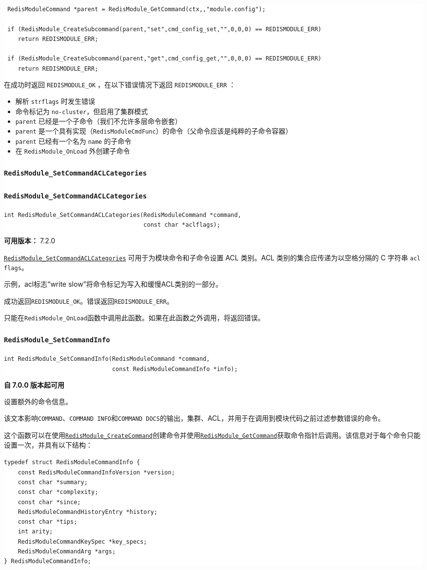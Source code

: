      RedisModuleCommand *parent = RedisModule_GetCommand(ctx,,"module.config");

     if (RedisModule_CreateSubcommand(parent,"set",cmd_config_set,"",0,0,0) == REDISMODULE_ERR)
        return REDISMODULE_ERR;

     if (RedisModule_CreateSubcommand(parent,"get",cmd_config_get,"",0,0,0) == REDISMODULE_ERR)
        return REDISMODULE_ERR;

在成功时返回 `REDISMODULE_OK` ，在以下错误情况下返回 `REDISMODULE_ERR` ：

* 解析 `strflags` 时发生错误
* 命令标记为 `no-cluster`，但启用了集群模式
* `parent` 已经是一个子命令（我们不允许多层命令嵌套）
* `parent` 是一个具有实现（`RedisModuleCmdFunc`）的命令（父命令应该是纯粹的子命令容器）
* `parent` 已经有一个名为 `name` 的子命令
* 在 `RedisModule_OnLoad` 外创建子命令

<span id="RedisModule_SetCommandACLCategories"></span>

### `RedisModule_SetCommandACLCategories`
### `RedisModule_SetCommandACLCategories`

    int RedisModule_SetCommandACLCategories(RedisModuleCommand *command,
                                            const char *aclflags);

**可用版本：** 7.2.0

[`RedisModule_SetCommandACLCategories`](#RedisModule_SetCommandACLCategories) 可用于为模块命令和子命令设置 ACL 类别。ACL 类别的集合应传递为以空格分隔的 C 字符串 `aclflags`。

示例，acl标志“write slow”将命令标记为写入和缓慢ACL类别的一部分。

成功返回`REDISMODULE_OK`。错误返回`REDISMODULE_ERR`。

只能在`RedisModule_OnLoad`函数中调用此函数。如果在此函数之外调用，将返回错误。

<span id="RedisModule_SetCommandInfo"></span>

### `RedisModule_SetCommandInfo`


    int RedisModule_SetCommandInfo(RedisModuleCommand *command,
                                   const RedisModuleCommandInfo *info);

**自 7.0.0 版本起可用**

设置额外的命令信息。

该文本影响`COMMAND`、`COMMAND INFO`和`COMMAND DOCS`的输出，集群、ACL，并用于在调用到模块代码之前过滤参数错误的命令。

这个函数可以在使用[`RedisModule_CreateCommand`](#RedisModule_CreateCommand)创建命令并使用[`RedisModule_GetCommand`](#RedisModule_GetCommand)获取命令指针后调用。该信息对于每个命令只能设置一次，并具有以下结构：

    typedef struct RedisModuleCommandInfo {
        const RedisModuleCommandInfoVersion *version;
        const char *summary;
        const char *complexity;
        const char *since;
        RedisModuleCommandHistoryEntry *history;
        const char *tips;
        int arity;
        RedisModuleCommandKeySpec *key_specs;
        RedisModuleCommandArg *args;
    } RedisModuleCommandInfo;
